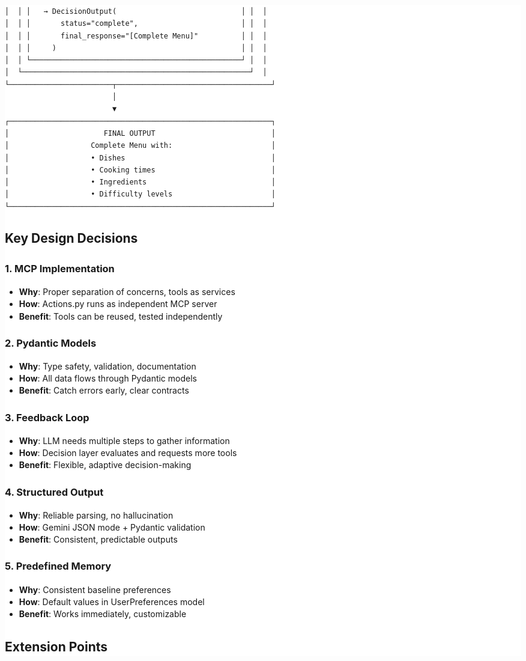 ```
│  │ │   → DecisionOutput(                             │ │  │
│  │ │       status="complete",                        │ │  │
│  │ │       final_response="[Complete Menu]"          │ │  │
│  │ │     )                                           │ │  │
│  │ └─────────────────────────────────────────────────┘ │  │
│  └─────────────────────────────────────────────────────┘  │
└────────────────────────┬────────────────────────────────────┘
                         │
                         ▼
┌─────────────────────────────────────────────────────────────┐
│                      FINAL OUTPUT                           │
│                   Complete Menu with:                       │
│                   • Dishes                                  │
│                   • Cooking times                           │
│                   • Ingredients                             │
│                   • Difficulty levels                       │
└─────────────────────────────────────────────────────────────┘
```

## Key Design Decisions

### 1. MCP Implementation
- **Why**: Proper separation of concerns, tools as services
- **How**: Actions.py runs as independent MCP server
- **Benefit**: Tools can be reused, tested independently

### 2. Pydantic Models
- **Why**: Type safety, validation, documentation
- **How**: All data flows through Pydantic models
- **Benefit**: Catch errors early, clear contracts

### 3. Feedback Loop
- **Why**: LLM needs multiple steps to gather information
- **How**: Decision layer evaluates and requests more tools
- **Benefit**: Flexible, adaptive decision-making

### 4. Structured Output
- **Why**: Reliable parsing, no hallucination
- **How**: Gemini JSON mode + Pydantic validation
- **Benefit**: Consistent, predictable outputs

### 5. Predefined Memory
- **Why**: Consistent baseline preferences
- **How**: Default values in UserPreferences model
- **Benefit**: Works immediately, customizable

## Extension Points
